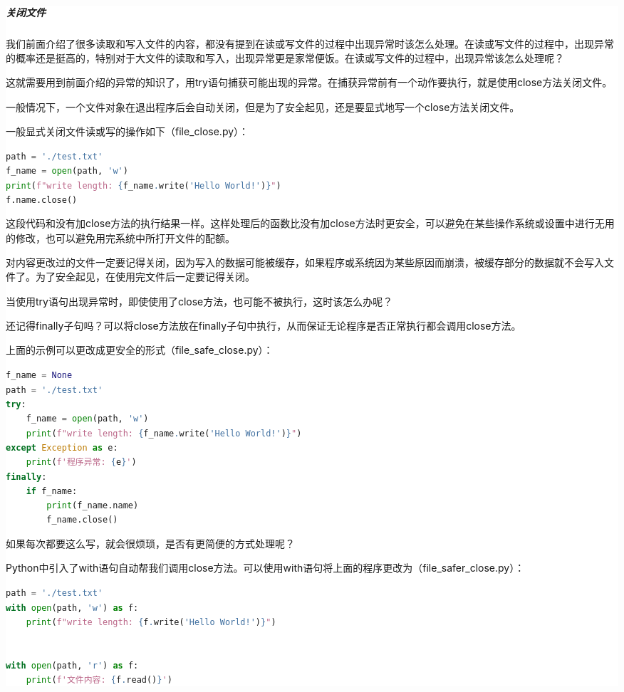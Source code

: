 
##### 关闭文件

我们前面介绍了很多读取和写入文件的内容，都没有提到在读或写文件的过程中出现异常时该怎么处理。在读或写文件的过程中，出现异常的概率还是挺高的，特别对于大文件的读取和写入，出现异常更是家常便饭。在读或写文件的过程中，出现异常该怎么处理呢？

这就需要用到前面介绍的异常的知识了，用try语句捕获可能出现的异常。在捕获异常前有一个动作要执行，就是使用close方法关闭文件。



一般情况下，一个文件对象在退出程序后会自动关闭，但是为了安全起见，还是要显式地写一个close方法关闭文件。

一般显式关闭文件读或写的操作如下（file_close.py）：

```python
path = './test.txt'
f_name = open(path, 'w')
print(f"write length: {f_name.write('Hello World!')}")
f.name.close()
```

这段代码和没有加close方法的执行结果一样。这样处理后的函数比没有加close方法时更安全，可以避免在某些操作系统或设置中进行无用的修改，也可以避免用完系统中所打开文件的配额。

对内容更改过的文件一定要记得关闭，因为写入的数据可能被缓存，如果程序或系统因为某些原因而崩溃，被缓存部分的数据就不会写入文件了。为了安全起见，在使用完文件后一定要记得关闭。

当使用try语句出现异常时，即使使用了close方法，也可能不被执行，这时该怎么办呢？



还记得finally子句吗？可以将close方法放在finally子句中执行，从而保证无论程序是否正常执行都会调用close方法。

上面的示例可以更改成更安全的形式（file_safe_close.py）：

```python
f_name = None
path = './test.txt'
try:
    f_name = open(path, 'w')
    print(f"write length: {f_name.write('Hello World!')}")
except Exception as e:
    print(f'程序异常: {e}')
finally:
    if f_name:
        print(f_name.name)
        f_name.close()
```

如果每次都要这么写，就会很烦琐，是否有更简便的方式处理呢？



Python中引入了with语句自动帮我们调用close方法。可以使用with语句将上面的程序更改为（file_safer_close.py）：

```python
path = './test.txt'
with open(path, 'w') as f:
    print(f"write length: {f.write('Hello World!')}")


with open(path, 'r') as f:
    print(f'文件内容: {f.read()}')
```
